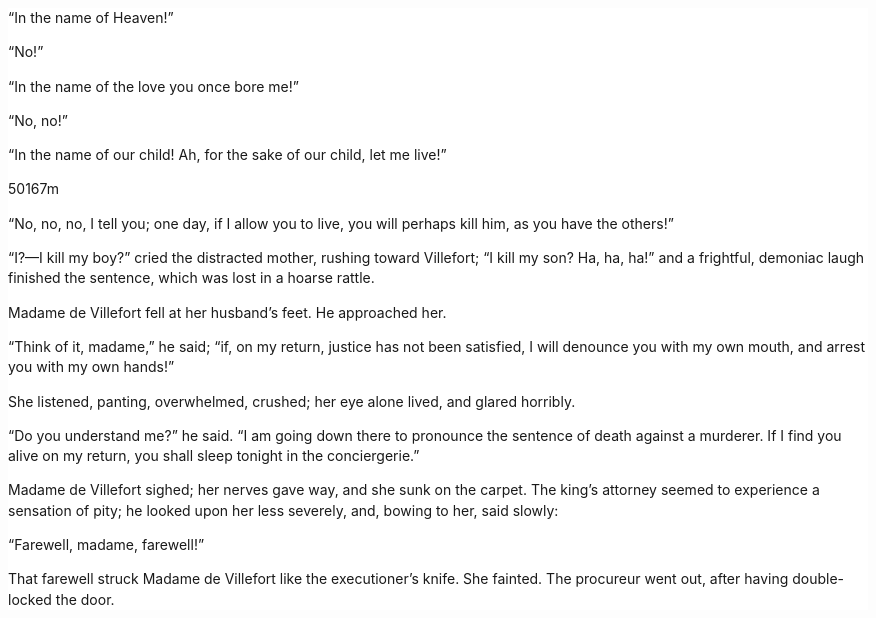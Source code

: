 “In the name of Heaven!”

“No!”

“In the name of the love you once bore me!”

“No, no!”

“In the name of our child! Ah, for the sake of our child, let me live!”

50167m


“No, no, no, I tell you; one day, if I allow you to live, you will
perhaps kill him, as you have the others!”

“I?—I kill my boy?” cried the distracted mother, rushing toward
Villefort; “I kill my son? Ha, ha, ha!” and a frightful, demoniac laugh
finished the sentence, which was lost in a hoarse rattle.

Madame de Villefort fell at her husband’s feet. He approached her.

“Think of it, madame,” he said; “if, on my return, justice has not been
satisfied, I will denounce you with my own mouth, and arrest you with my
own hands!”

She listened, panting, overwhelmed, crushed; her eye alone lived, and
glared horribly.

“Do you understand me?” he said. “I am going down there to pronounce the
sentence of death against a murderer. If I find you alive on my return,
you shall sleep tonight in the conciergerie.”

Madame de Villefort sighed; her nerves gave way, and she sunk on the
carpet. The king’s attorney seemed to experience a sensation of pity; he
looked upon her less severely, and, bowing to her, said slowly:

“Farewell, madame, farewell!”

That farewell struck Madame de Villefort like the executioner’s knife.
She fainted. The procureur went out, after having double-locked the
door.






